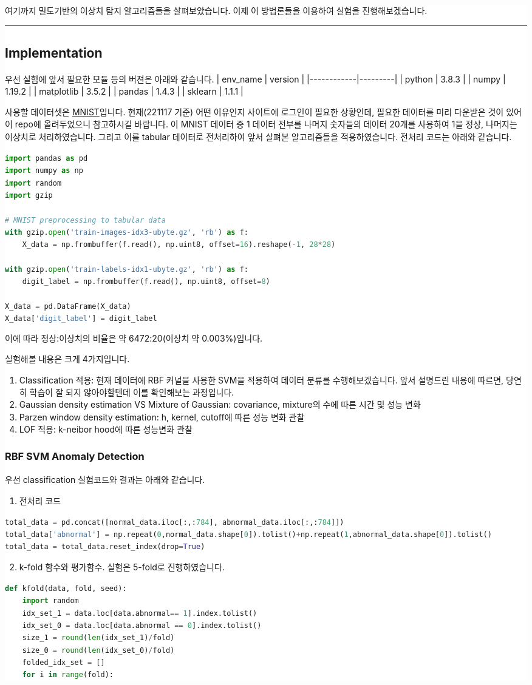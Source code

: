 여기까지 밀도기반의 이상치 탐지 알고리즘들을 살펴보았습니다. 이제 이 방법론들을 이용하여 실험을 진행해보겠습니다.

---

## Implementation
우선 실험에 앞서 필요한 모듈 등의 버젼은 아래와 같습니다.
| env_name   | version |
|------------|---------|
| python     | 3.8.3   |
| numpy      | 1.19.2  |
| matplotlib | 3.5.2   |
| pandas     | 1.4.3   |
| sklearn    | 1.1.1   |

사용할 데이터셋은 [MNIST](https://yann.lecun.com/exdb/mnist/)입니다. 현재(221117 기준) 어떤 이유인지 사이트에 로그인이 필요한 상황인데, 필요한 데이터를 미리 다운받은 것이 있어 이 repo에 올려두었으니 참고하시길 바랍니다. 이 MNIST 데이터 중 1 데이터 전부를 나머지 숫자들의 데이터 20개를 사용하여 1을 정상, 나머지는 이상치로 처리하였습니다. 그리고 이를 tabular 데이터로 전처리하여 앞서 살펴본 알고리즘들을 적용하였습니다. 전처리 코드는 아래와 같습니다.
```python
import pandas as pd
import numpy as np
import random
import gzip

# MNIST preprocessing to tabular data
with gzip.open('train-images-idx3-ubyte.gz', 'rb') as f:
    X_data = np.frombuffer(f.read(), np.uint8, offset=16).reshape(-1, 28*28)

with gzip.open('train-labels-idx1-ubyte.gz', 'rb') as f:
    digit_label = np.frombuffer(f.read(), np.uint8, offset=8)

X_data = pd.DataFrame(X_data)
X_data['digit_label'] = digit_label
```
이에 따라 정상:이상치의 비율은 약 6472:20(이상치 약 0.003%)입니다.

실험해볼 내용은 크게 4가지입니다.
1. Classification 적용: 현재 데이터에 RBF 커널을 사용한 SVM을 적용하여 데이터 분류를 수행해보겠습니다. 앞서 설명드린 내용에 따르면, 당연히 학습이 잘 되지 않아야할텐데 이를 확인해보는 과정입니다.
2. Gaussian density estimation VS Mixture of Gaussian: covariance, mixture의 수에 따른 시간 및 성능 변화  
3. Parzen window density estimation: h, kernel, cutoff에 따른 성능 변화 관찰
4. LOF 적용: k-neibor hood에 따른 성능변화 관찰

### RBF SVM Anomaly Detection
우선 classification 실험코드와 결과는 아래와 같습니다.
1. 전처리 코드
```python
total_data = pd.concat([normal_data.iloc[:,:784], abnormal_data.iloc[:,:784]])
total_data['abnormal'] = np.repeat(0,normal_data.shape[0]).tolist()+np.repeat(1,abnormal_data.shape[0]).tolist()
total_data = total_data.reset_index(drop=True)
```
2. k-fold 함수와 평가함수. 실험은 5-fold로 진행하였습니다.  
```python
def kfold(data, fold, seed):
    import random
    idx_set_1 = data.loc[data.abnormal== 1].index.tolist()
    idx_set_0 = data.loc[data.abnormal == 0].index.tolist()
    size_1 = round(len(idx_set_1)/fold)
    size_0 = round(len(idx_set_0)/fold)
    folded_idx_set = []
    for i in range(fold):
```